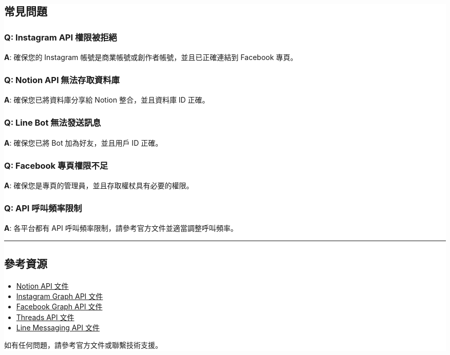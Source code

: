 
## 常見問題

### Q: Instagram API 權限被拒絕

**A**: 確保您的 Instagram 帳號是商業帳號或創作者帳號，並且已正確連結到 Facebook 專頁。

### Q: Notion API 無法存取資料庫

**A**: 確保您已將資料庫分享給 Notion 整合，並且資料庫 ID 正確。

### Q: Line Bot 無法發送訊息

**A**: 確保您已將 Bot 加為好友，並且用戶 ID 正確。

### Q: Facebook 專頁權限不足

**A**: 確保您是專頁的管理員，並且存取權杖具有必要的權限。

### Q: API 呼叫頻率限制

**A**: 各平台都有 API 呼叫頻率限制，請參考官方文件並適當調整呼叫頻率。

---

## 參考資源

- [Notion API 文件](https://developers.notion.com/docs)
- [Instagram Graph API 文件](https://developers.facebook.com/docs/instagram-api)
- [Facebook Graph API 文件](https://developers.facebook.com/docs/graph-api)
- [Threads API 文件](https://developers.facebook.com/docs/threads)
- [Line Messaging API 文件](https://developers.line.biz/en/docs/messaging-api/)

如有任何問題，請參考官方文件或聯繫技術支援。

